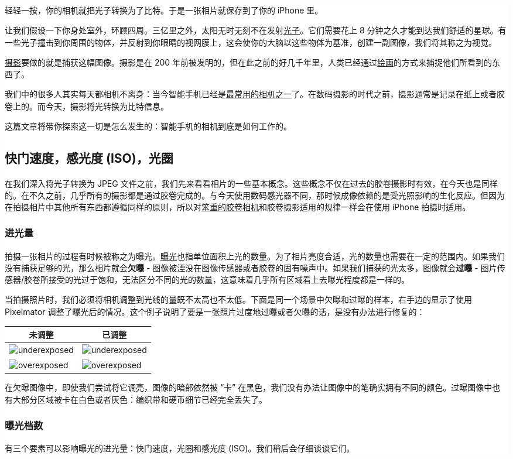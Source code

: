 
轻轻一按，你的相机就把光子转换为了比特。于是一张相片就保存到了你的 iPhone 里。

让我们假设一下你身处室外，环顾四周。三亿里之外，太阳无时无刻不在发射[光子](http://zh.wikipedia.org/wiki/光子)。它们需要花上 8 分钟之久才能到达我们舒适的星球。有一些光子撞击到你周围的物体，并反射到你眼睛的视网膜上，这会使你的大脑以这些物体为基准，创建一副图像，我们将其称之为视觉。

[摄影](http://zh.wikipedia.org/wiki/摄影)要做的就是捕获这幅图像。摄影是在 200 年前被发明的，但在此之前的好几千年里，人类已经通过[绘画](https://zh.wikipedia.org/wiki/石洞壁画)的方式来捕捉他们所看到的东西了。

我们中的很多人其实每天都相机不离身：当今智能手机已经是[最常用的相机之一](http://petapixel.com/assets/uploads/2015/01/rankings.jpg)了。在数码摄影的时代之前，摄影通常是记录在纸上或者胶卷上的。而今天，摄影将光转换为比特信息。

这篇文章将带你探索这一切是怎么发生的：智能手机的相机到底是如何工作的。


<a name="ShutterSpeedApertureISO"></a>
## 快门速度，感光度 (ISO)，光圈

在我们深入将光子转换为 JPEG 文件之前，我们先来看看相片的一些基本概念。这些概念不仅在过去的胶卷摄影时有效，在今天也是同样的。在不久之前，几乎所有的摄影都是通过胶卷完成的。与今天使用数码感光器不同，那时候成像依赖的是受光照影响的生化反应。但因为在拍摄相片中其他所有东西都遵循同样的原则，所以对[笨重的胶卷相机](http://en.wikipedia.org/wiki/120_film)和胶卷摄影适用的规律一样会在使用 iPhone 拍摄时适用。

### 进光量

拍摄一张相片的过程有时候被称之为曝光。[曝光](http://zh.wikipedia.org/wiki/曝光)也指单位面积上光的数量。为了相片亮度合适，光的数量也需要在一定的范围内。如果我们没有捕获足够的光，那么相片就会**欠曝** - 图像被湮没在图像传感器或者胶卷的固有噪声中。如果我们捕获的光太多，图像就会**过曝** - 图片传感器/胶卷所接受的光过于饱和，无法区分不同的光的数量，这意味着几乎所有区域看上去曝光程度都是一样的。

当拍摄照片时，我们必须将相机调整到光线的量既不太高也不太低。下面是同一个场景中欠曝和过曝的样本，右手边的显示了使用 Pixelmator 调整了曝光后的情况。这个例子说明了要是一张照片过度地过曝或者欠曝的话，是没有办法进行修复的：

<table><thead>
<tr>
<th>未调整</th>
<th>已调整</th>
</tr>
</thead><tbody>
<tr>
<td><img src="/images/issues/issue-21/underexposed.jpg" alt="underexposed" width="631px" height="489px"></td>
<td><img src="/images/issues/issue-21/underexposed_adjusted.jpg" alt="underexposed" width="631px" height="489px"></td>
</tr>
<tr>
<td><img src="/images/issues/issue-21/overexposed.jpg" alt="overexposed" width="631px" height="489px"></td>
<td><img src="/images/issues/issue-21/overexposed_adjusted.jpg" alt="overexposed" width="631px" height="489px"></td>
</tr>
</tbody></table>

在欠曝图像中，即使我们尝试将它调亮，图像的暗部依然被 “卡” 在黑色，我们没有办法让图像中的笔确实拥有不同的颜色。过曝图像中也有大部分区域被卡在白色或者灰色：编织带和硬币细节已经完全丢失了。

### 曝光档数

有三个要素可以影响曝光的进光量：快门速度，光圈和感光度 (ISO)。我们稍后会仔细谈谈它们。
